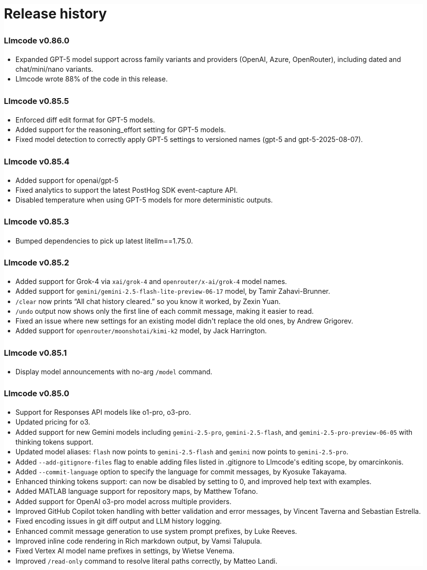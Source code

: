 # Release history

### Llmcode v0.86.0

- Expanded GPT-5 model support across family variants and providers (OpenAI, Azure, OpenRouter), including dated and chat/mini/nano variants.
- Llmcode wrote 88% of the code in this release.

### Llmcode v0.85.5

- Enforced diff edit format for GPT-5 models.
- Added support for the reasoning_effort setting for GPT-5 models.
- Fixed model detection to correctly apply GPT-5 settings to versioned names (gpt-5 and gpt-5-2025-08-07).

### Llmcode v0.85.4

- Added support for openai/gpt-5
- Fixed analytics to support the latest PostHog SDK event-capture API.
- Disabled temperature when using GPT-5 models for more deterministic outputs.

### Llmcode v0.85.3

- Bumped dependencies to pick up latest litellm==1.75.0.

### Llmcode v0.85.2

- Added support for Grok-4 via `xai/grok-4` and `openrouter/x-ai/grok-4` model names.
- Added support for `gemini/gemini-2.5-flash-lite-preview-06-17` model, by Tamir Zahavi-Brunner.
- `/clear` now prints “All chat history cleared.” so you know it worked, by Zexin Yuan.
- `/undo` output now shows only the first line of each commit message, making it easier to read.
- Fixed an issue where new settings for an existing model didn't replace the old ones, by Andrew Grigorev.
- Added support for `openrouter/moonshotai/kimi-k2` model, by Jack Harrington.

### Llmcode v0.85.1

- Display model announcements with no-arg `/model` command.

### Llmcode v0.85.0

- Support for Responses API models like o1-pro, o3-pro.
- Updated pricing for o3.
- Added support for new Gemini models including `gemini-2.5-pro`, `gemini-2.5-flash`, and `gemini-2.5-pro-preview-06-05` with thinking tokens support.
- Updated model aliases: `flash` now points to `gemini-2.5-flash` and `gemini` now points to `gemini-2.5-pro`.
- Added `--add-gitignore-files` flag to enable adding files listed in .gitignore to Llmcode's editing scope, by omarcinkonis.
- Added `--commit-language` option to specify the language for commit messages, by Kyosuke Takayama.
- Enhanced thinking tokens support: can now be disabled by setting to 0, and improved help text with examples.
- Added MATLAB language support for repository maps, by Matthew Tofano.
- Added support for OpenAI o3-pro model across multiple providers.
- Improved GitHub Copilot token handling with better validation and error messages, by Vincent Taverna and Sebastian Estrella.
- Fixed encoding issues in git diff output and LLM history logging.
- Enhanced commit message generation to use system prompt prefixes, by Luke Reeves.
- Improved inline code rendering in Rich markdown output, by Vamsi Talupula.
- Fixed Vertex AI model name prefixes in settings, by Wietse Venema.
- Improved `/read-only` command to resolve literal paths correctly, by Matteo Landi.